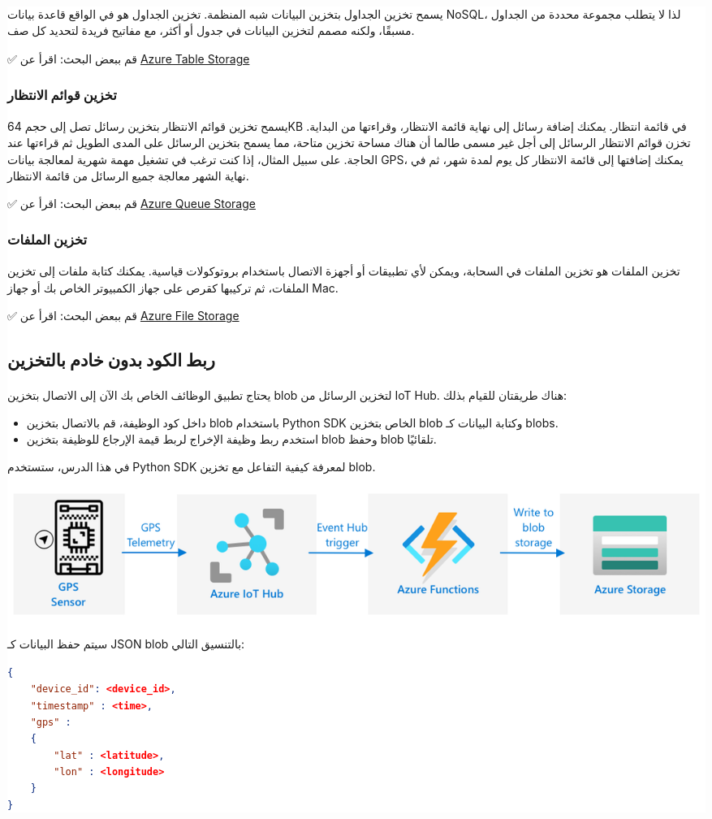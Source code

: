 يسمح تخزين الجداول بتخزين البيانات شبه المنظمة. تخزين الجداول هو في الواقع قاعدة بيانات NoSQL، لذا لا يتطلب مجموعة محددة من الجداول مسبقًا، ولكنه مصمم لتخزين البيانات في جدول أو أكثر، مع مفاتيح فريدة لتحديد كل صف.

✅ قم ببعض البحث: اقرأ عن [Azure Table Storage](https://docs.microsoft.com/azure/storage/tables/table-storage-overview?WT.mc_id=academic-17441-jabenn)

### تخزين قوائم الانتظار

يسمح تخزين قوائم الانتظار بتخزين رسائل تصل إلى حجم 64KB في قائمة انتظار. يمكنك إضافة رسائل إلى نهاية قائمة الانتظار، وقراءتها من البداية. تخزن قوائم الانتظار الرسائل إلى أجل غير مسمى طالما أن هناك مساحة تخزين متاحة، مما يسمح بتخزين الرسائل على المدى الطويل ثم قراءتها عند الحاجة. على سبيل المثال، إذا كنت ترغب في تشغيل مهمة شهرية لمعالجة بيانات GPS، يمكنك إضافتها إلى قائمة الانتظار كل يوم لمدة شهر، ثم في نهاية الشهر معالجة جميع الرسائل من قائمة الانتظار.

✅ قم ببعض البحث: اقرأ عن [Azure Queue Storage](https://docs.microsoft.com/azure/storage/queues/storage-queues-introduction?WT.mc_id=academic-17441-jabenn)

### تخزين الملفات

تخزين الملفات هو تخزين الملفات في السحابة، ويمكن لأي تطبيقات أو أجهزة الاتصال باستخدام بروتوكولات قياسية. يمكنك كتابة ملفات إلى تخزين الملفات، ثم تركيبها كقرص على جهاز الكمبيوتر الخاص بك أو جهاز Mac.

✅ قم ببعض البحث: اقرأ عن [Azure File Storage](https://docs.microsoft.com/azure/storage/files/storage-files-introduction?WT.mc_id=academic-17441-jabenn)

## ربط الكود بدون خادم بالتخزين

يحتاج تطبيق الوظائف الخاص بك الآن إلى الاتصال بتخزين blob لتخزين الرسائل من IoT Hub. هناك طريقتان للقيام بذلك:

* داخل كود الوظيفة، قم بالاتصال بتخزين blob باستخدام Python SDK الخاص بتخزين blob وكتابة البيانات كـ blobs.
* استخدم ربط وظيفة الإخراج لربط قيمة الإرجاع للوظيفة بتخزين blob وحفظ blob تلقائيًا.

في هذا الدرس، ستستخدم Python SDK لمعرفة كيفية التفاعل مع تخزين blob.

![إرسال بيانات GPS من جهاز IoT إلى IoT Hub، ثم إلى Azure Functions عبر مشغل Event Hub، ثم حفظها في تخزين blob](../../../../../translated_images/save-telemetry-to-storage-from-functions.ed3b1820980097f143d9f0570072da11304c2bc7906359dfa075b4d9b253c20f.ar.png)

سيتم حفظ البيانات كـ JSON blob بالتنسيق التالي:

```json
{
    "device_id": <device_id>,
    "timestamp" : <time>,
    "gps" :
    {
        "lat" : <latitude>,
        "lon" : <longitude>
    }
}
```

